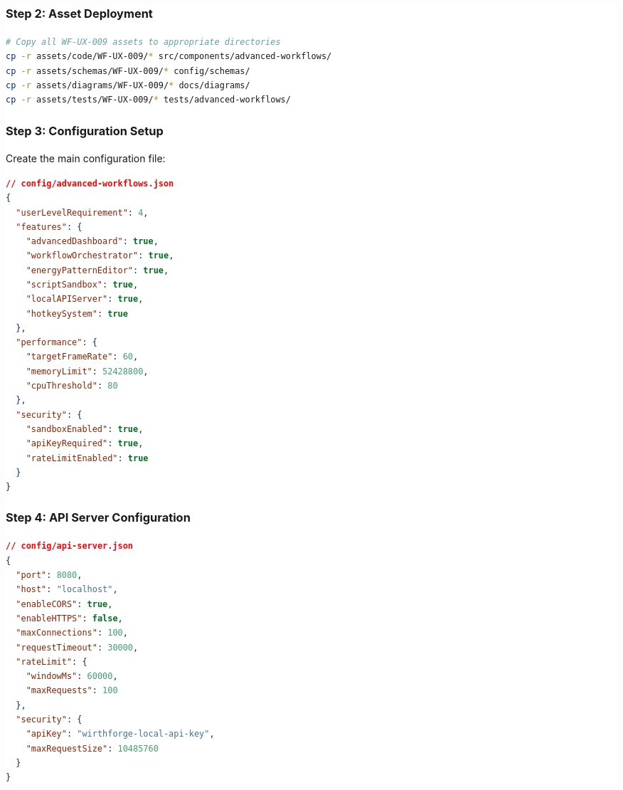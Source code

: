 ### Step 2: Asset Deployment

```bash
# Copy all WF-UX-009 assets to appropriate directories
cp -r assets/code/WF-UX-009/* src/components/advanced-workflows/
cp -r assets/schemas/WF-UX-009/* config/schemas/
cp -r assets/diagrams/WF-UX-009/* docs/diagrams/
cp -r assets/tests/WF-UX-009/* tests/advanced-workflows/
```

### Step 3: Configuration Setup

Create the main configuration file:

```json
// config/advanced-workflows.json
{
  "userLevelRequirement": 4,
  "features": {
    "advancedDashboard": true,
    "workflowOrchestrator": true,
    "energyPatternEditor": true,
    "scriptSandbox": true,
    "localAPIServer": true,
    "hotkeySystem": true
  },
  "performance": {
    "targetFrameRate": 60,
    "memoryLimit": 52428800,
    "cpuThreshold": 80
  },
  "security": {
    "sandboxEnabled": true,
    "apiKeyRequired": true,
    "rateLimitEnabled": true
  }
}
```

### Step 4: API Server Configuration

```json
// config/api-server.json
{
  "port": 8080,
  "host": "localhost",
  "enableCORS": true,
  "enableHTTPS": false,
  "maxConnections": 100,
  "requestTimeout": 30000,
  "rateLimit": {
    "windowMs": 60000,
    "maxRequests": 100
  },
  "security": {
    "apiKey": "wirthforge-local-api-key",
    "maxRequestSize": 10485760
  }
}
```
